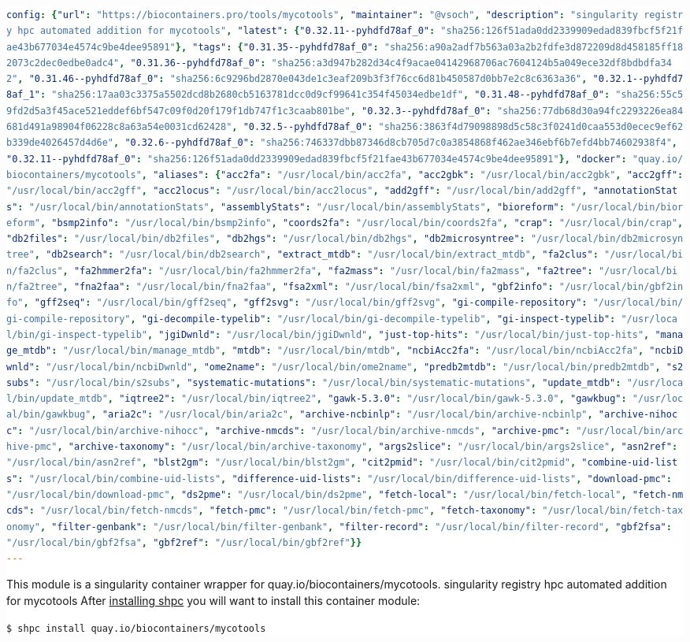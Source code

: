 ```yaml
config: {"url": "https://biocontainers.pro/tools/mycotools", "maintainer": "@vsoch", "description": "singularity registry hpc automated addition for mycotools", "latest": {"0.32.11--pyhdfd78af_0": "sha256:126f51ada0dd2339909edad839fbcf5f21fae43b677034e4574c9be4dee95891"}, "tags": {"0.31.35--pyhdfd78af_0": "sha256:a90a2adf7b563a03a2b2fdfe3d872209d8d458185ff182073c2dec0edbe0adc4", "0.31.36--pyhdfd78af_0": "sha256:a3d947b282d34c4f9acae04142968706ac7604124b5a049ece32df8bdbdfa342", "0.31.46--pyhdfd78af_0": "sha256:6c9296bd2870e043de1c3eaf209b3f3f76cc6d81b450587d0bb7e2c8c6363a36", "0.32.1--pyhdfd78af_1": "sha256:17aa03c3375a5502dcd8b2680cb5163781dcc0d9cf99641c354f45034edbe1df", "0.31.48--pyhdfd78af_0": "sha256:55c59fd2d5a3f45ace521eddef6bf547c09f0d20f179f1db747f1c3caab801be", "0.32.3--pyhdfd78af_0": "sha256:77db68d30a94fc2293226ea84681d491a98904f06228c8a63a54e0031cd62428", "0.32.5--pyhdfd78af_0": "sha256:3863f4d79098898d5c58c3f0241d0caa553d0ecec9ef62b339de4026457d4d6e", "0.32.6--pyhdfd78af_0": "sha256:746337dbb87346d8cb705d7c0a3854868f462ae346ebf6b7efd4bb74602938f4", "0.32.11--pyhdfd78af_0": "sha256:126f51ada0dd2339909edad839fbcf5f21fae43b677034e4574c9be4dee95891"}, "docker": "quay.io/biocontainers/mycotools", "aliases": {"acc2fa": "/usr/local/bin/acc2fa", "acc2gbk": "/usr/local/bin/acc2gbk", "acc2gff": "/usr/local/bin/acc2gff", "acc2locus": "/usr/local/bin/acc2locus", "add2gff": "/usr/local/bin/add2gff", "annotationStats": "/usr/local/bin/annotationStats", "assemblyStats": "/usr/local/bin/assemblyStats", "bioreform": "/usr/local/bin/bioreform", "bsmp2info": "/usr/local/bin/bsmp2info", "coords2fa": "/usr/local/bin/coords2fa", "crap": "/usr/local/bin/crap", "db2files": "/usr/local/bin/db2files", "db2hgs": "/usr/local/bin/db2hgs", "db2microsyntree": "/usr/local/bin/db2microsyntree", "db2search": "/usr/local/bin/db2search", "extract_mtdb": "/usr/local/bin/extract_mtdb", "fa2clus": "/usr/local/bin/fa2clus", "fa2hmmer2fa": "/usr/local/bin/fa2hmmer2fa", "fa2mass": "/usr/local/bin/fa2mass", "fa2tree": "/usr/local/bin/fa2tree", "fna2faa": "/usr/local/bin/fna2faa", "fsa2xml": "/usr/local/bin/fsa2xml", "gbf2info": "/usr/local/bin/gbf2info", "gff2seq": "/usr/local/bin/gff2seq", "gff2svg": "/usr/local/bin/gff2svg", "gi-compile-repository": "/usr/local/bin/gi-compile-repository", "gi-decompile-typelib": "/usr/local/bin/gi-decompile-typelib", "gi-inspect-typelib": "/usr/local/bin/gi-inspect-typelib", "jgiDwnld": "/usr/local/bin/jgiDwnld", "just-top-hits": "/usr/local/bin/just-top-hits", "manage_mtdb": "/usr/local/bin/manage_mtdb", "mtdb": "/usr/local/bin/mtdb", "ncbiAcc2fa": "/usr/local/bin/ncbiAcc2fa", "ncbiDwnld": "/usr/local/bin/ncbiDwnld", "ome2name": "/usr/local/bin/ome2name", "predb2mtdb": "/usr/local/bin/predb2mtdb", "s2subs": "/usr/local/bin/s2subs", "systematic-mutations": "/usr/local/bin/systematic-mutations", "update_mtdb": "/usr/local/bin/update_mtdb", "iqtree2": "/usr/local/bin/iqtree2", "gawk-5.3.0": "/usr/local/bin/gawk-5.3.0", "gawkbug": "/usr/local/bin/gawkbug", "aria2c": "/usr/local/bin/aria2c", "archive-ncbinlp": "/usr/local/bin/archive-ncbinlp", "archive-nihocc": "/usr/local/bin/archive-nihocc", "archive-nmcds": "/usr/local/bin/archive-nmcds", "archive-pmc": "/usr/local/bin/archive-pmc", "archive-taxonomy": "/usr/local/bin/archive-taxonomy", "args2slice": "/usr/local/bin/args2slice", "asn2ref": "/usr/local/bin/asn2ref", "blst2gm": "/usr/local/bin/blst2gm", "cit2pmid": "/usr/local/bin/cit2pmid", "combine-uid-lists": "/usr/local/bin/combine-uid-lists", "difference-uid-lists": "/usr/local/bin/difference-uid-lists", "download-pmc": "/usr/local/bin/download-pmc", "ds2pme": "/usr/local/bin/ds2pme", "fetch-local": "/usr/local/bin/fetch-local", "fetch-nmcds": "/usr/local/bin/fetch-nmcds", "fetch-pmc": "/usr/local/bin/fetch-pmc", "fetch-taxonomy": "/usr/local/bin/fetch-taxonomy", "filter-genbank": "/usr/local/bin/filter-genbank", "filter-record": "/usr/local/bin/filter-record", "gbf2fsa": "/usr/local/bin/gbf2fsa", "gbf2ref": "/usr/local/bin/gbf2ref"}}
---
```


This module is a singularity container wrapper for quay.io/biocontainers/mycotools.
singularity registry hpc automated addition for mycotools
After [installing shpc](#install) you will want to install this container module:


```bash
$ shpc install quay.io/biocontainers/mycotools
```
